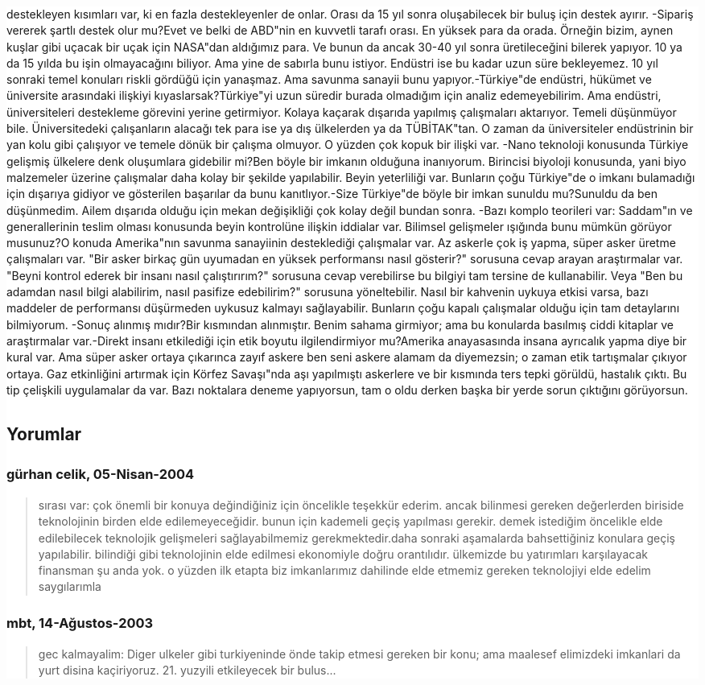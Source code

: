 destekleyen kısımları var, ki en fazla destekleyenler de onlar. Orası da 15 yıl sonra oluşabilecek bir buluş için destek ayırır. -Sipariş vererek şartlı destek olur mu?Evet ve belki de ABD"nin en kuvvetli tarafı orası. En yüksek para da orada. Örneğin bizim, aynen kuşlar gibi uçacak bir uçak için NASA"dan aldığımız para. Ve bunun da ancak 30-40 yıl sonra üretileceğini bilerek yapıyor. 10 ya da 15 yılda bu işin olmayacağını biliyor. Ama yine de sabırla bunu istiyor. Endüstri ise bu kadar uzun süre bekleyemez. 10 yıl sonraki temel konuları riskli gördüğü için yanaşmaz. Ama savunma sanayii bunu yapıyor.-Türkiye"de endüstri, hükümet ve üniversite arasındaki ilişkiyi kıyaslarsak?Türkiye"yi uzun süredir burada olmadığım için analiz edemeyebilirim. Ama endüstri, üniversiteleri destekleme görevini yerine getirmiyor. Kolaya kaçarak dışarıda yapılmış çalışmaları aktarıyor. Temeli düşünmüyor bile. Üniversitedeki çalışanların alacağı tek para ise ya dış ülkelerden ya da TÜBİTAK"tan. O zaman da üniversiteler endüstrinin bir yan kolu gibi çalışıyor ve temele dönük bir çalışma olmuyor. O yüzden çok kopuk bir ilişki var. -Nano teknoloji konusunda Türkiye gelişmiş ülkelere denk oluşumlara gidebilir mi?Ben böyle bir imkanın olduğuna inanıyorum. Birincisi biyoloji konusunda, yani biyo malzemeler üzerine çalışmalar daha kolay bir şekilde yapılabilir. Beyin yeterliliği var. Bunların çoğu Türkiye"de o imkanı bulamadığı için dışarıya gidiyor ve gösterilen başarılar da bunu kanıtlıyor.-Size Türkiye"de böyle bir imkan sunuldu mu?Sunuldu da ben düşünmedim. Ailem dışarıda olduğu için mekan değişikliği çok kolay değil bundan sonra. -Bazı komplo teorileri var: Saddam"ın ve generallerinin teslim olması konusunda beyin kontrolüne ilişkin iddialar var. Bilimsel gelişmeler ışığında bunu mümkün görüyor musunuz?O konuda Amerika"nın savunma sanayiinin desteklediği çalışmalar var. Az askerle çok iş yapma, süper asker üretme çalışmaları var. "Bir asker birkaç gün uyumadan en yüksek performansı nasıl gösterir?" sorusuna cevap arayan araştırmalar var. "Beyni kontrol ederek bir insanı nasıl çalıştırırım?" sorusuna cevap verebilirse bu bilgiyi tam tersine de kullanabilir. Veya "Ben bu adamdan nasıl bilgi alabilirim, nasıl pasifize edebilirim?" sorusuna yöneltebilir. Nasıl bir kahvenin uykuya etkisi varsa, bazı maddeler de performansı düşürmeden uykusuz kalmayı sağlayabilir. Bunların çoğu kapalı çalışmalar olduğu için tam detaylarını bilmiyorum. -Sonuç alınmış mıdır?Bir kısmından alınmıştır. Benim sahama girmiyor; ama bu konularda basılmış ciddi kitaplar ve araştırmalar var.-Direkt insanı etkilediği için etik boyutu ilgilendirmiyor mu?Amerika anayasasında insana ayrıcalık yapma diye bir kural var. Ama süper asker ortaya çıkarınca zayıf askere ben seni askere alamam da diyemezsin; o zaman etik tartışmalar çıkıyor ortaya. Gaz etkinliğini artırmak için Körfez Savaşı"nda aşı yapılmıştı askerlere ve bir kısmında ters tepki görüldü, hastalık çıktı. Bu tip çelişkili uygulamalar da var. Bazı noktalara deneme yapıyorsun, tam o oldu derken başka bir yerde sorun çıktığını görüyorsun.
  </font>
 </p>
</div>


## Yorumlar

### gürhan celik, 05-Nisan-2004
> sırası var: 
> çok önemli bir konuya değindiğiniz için öncelikle teşekkür ederim. ancak bilinmesi gereken değerlerden biriside teknolojinin birden elde edilemeyeceğidir. bunun için kademeli geçiş yapılması gerekir. demek istediğim öncelikle elde edilebilecek teknolojik gelişmeleri sağlayabilmemiz gerekmektedir.daha sonraki aşamalarda bahsettiğiniz konulara geçiş yapılabilir. bilindiği gibi teknolojinin elde edilmesi ekonomiyle doğru orantılıdır. ülkemizde bu yatırımları karşılayacak finansman şu anda yok. o yüzden ilk etapta biz imkanlarımız dahilinde elde etmemiz gereken teknolojiyi elde edelim saygılarımla

### mbt, 14-Ağustos-2003
> gec kalmayalim: 
> Diger ulkeler gibi turkiyeninde önde takip etmesi gereken bir konu; ama maalesef elimizdeki imkanlari da yurt disina kaçiriyoruz. 21. yuzyili etkileyecek bir bulus...
